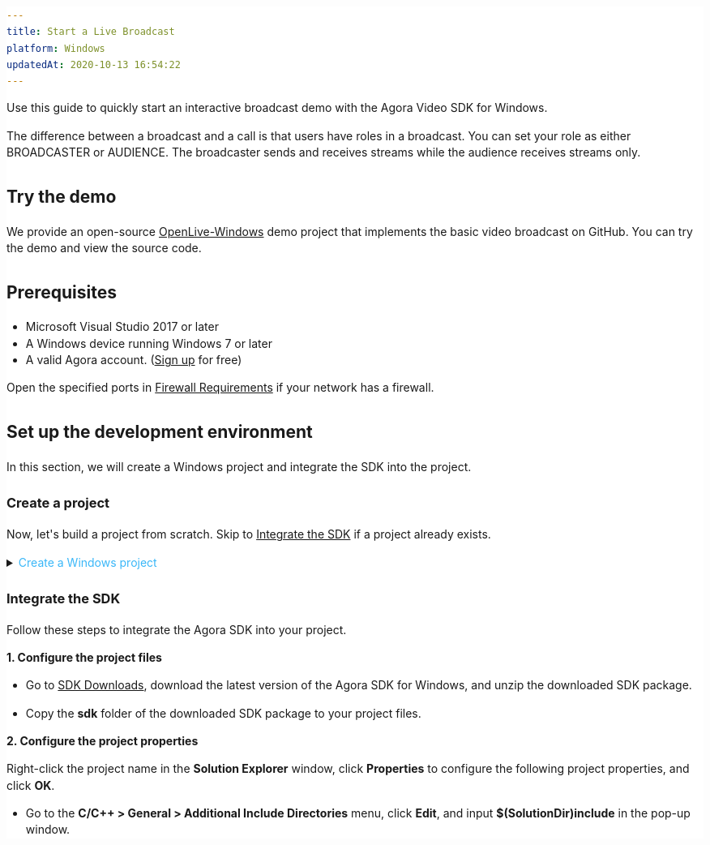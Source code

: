 ```yaml
---
title: Start a Live Broadcast
platform: Windows
updatedAt: 2020-10-13 16:54:22
---
```

Use this guide to quickly start an interactive broadcast demo with the Agora Video SDK for Windows. 

The difference between a broadcast and a call is that users have roles in a broadcast. You can set your role as either BROADCASTER or AUDIENCE. The broadcaster sends and receives streams while the audience receives streams only.

## Try the demo
We provide an open-source [OpenLive-Windows](https://github.com/AgoraIO/Basic-Video-Broadcasting/tree/master/OpenLive-Windows) demo project that implements the basic video broadcast on GitHub. You can try the demo and view the source code.

## Prerequisites
- Microsoft Visual Studio 2017 or later
- A Windows device running Windows 7 or later
- A valid Agora account. ([Sign up](https://dashboard.agora.io) for free)

<div class="alert note">Open the specified ports in <a href="https://docs.agora.io/cn/Agora%20Platform/firewall?platform=All%20Platforms">Firewall Requirements</a> if your network has a firewall.</div>

## Set up the development environment
In this section, we will create a Windows project and integrate the SDK into the project.

### Create a project
Now, let's build a project from scratch. Skip to [Integrate the SDK](#inte) if a project already exists.

<details><summary><font color="#3ab7f8">Create a Windows project</font></summary></details>

<a name="inte"></a>
### Integrate the SDK
Follow these steps to integrate the Agora SDK into your project.

**1. Configure the project files**

- Go to [SDK Downloads](https://docs.agora.io/en/Agora%20Platform/downloads), download the latest version of the Agora SDK for Windows, and unzip the downloaded SDK package.

- Copy the **sdk** folder of the downloaded SDK package to your project files.

**2. Configure the project properties**

Right-click the project name in the **Solution Explorer** window, click **Properties** to configure the following project properties, and click **OK**.

- Go to the **C/C++ > General > Additional Include Directories** menu, click **Edit**, and input **$(SolutionDir)include** in the pop-up window.
